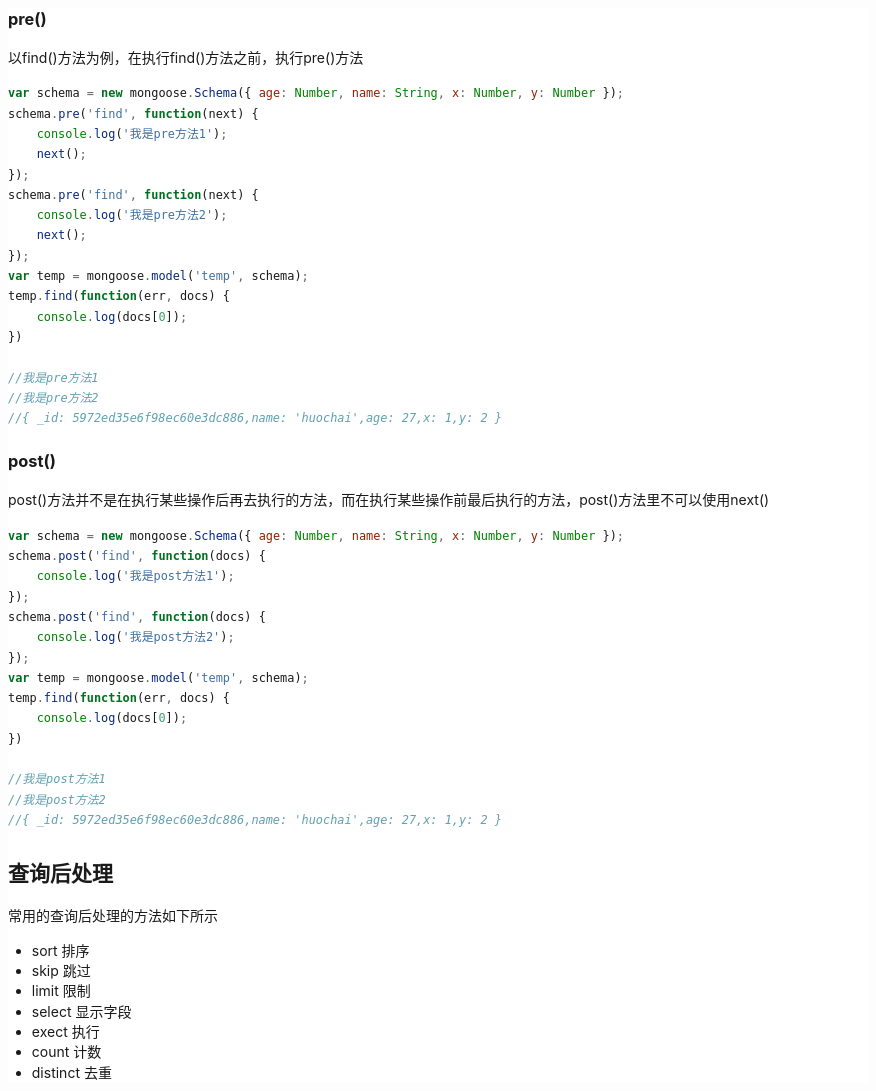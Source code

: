 ### pre()
以find()方法为例，在执行find()方法之前，执行pre()方法
```js
var schema = new mongoose.Schema({ age: Number, name: String, x: Number, y: Number });
schema.pre('find', function(next) {
    console.log('我是pre方法1');
    next();
});
schema.pre('find', function(next) {
    console.log('我是pre方法2');
    next();
});
var temp = mongoose.model('temp', schema);
temp.find(function(err, docs) {
    console.log(docs[0]);
})

//我是pre方法1
//我是pre方法2
//{ _id: 5972ed35e6f98ec60e3dc886,name: 'huochai',age: 27,x: 1,y: 2 }
```

### post()
post()方法并不是在执行某些操作后再去执行的方法，而在执行某些操作前最后执行的方法，post()方法里不可以使用next()
```js
var schema = new mongoose.Schema({ age: Number, name: String, x: Number, y: Number });
schema.post('find', function(docs) {
    console.log('我是post方法1');
});
schema.post('find', function(docs) {
    console.log('我是post方法2');
});
var temp = mongoose.model('temp', schema);
temp.find(function(err, docs) {
    console.log(docs[0]);
})

//我是post方法1
//我是post方法2
//{ _id: 5972ed35e6f98ec60e3dc886,name: 'huochai',age: 27,x: 1,y: 2 }

```
## 查询后处理
常用的查询后处理的方法如下所示
* sort     排序
* skip     跳过
* limit    限制
* select   显示字段
* exect    执行
* count    计数
* distinct 去重
